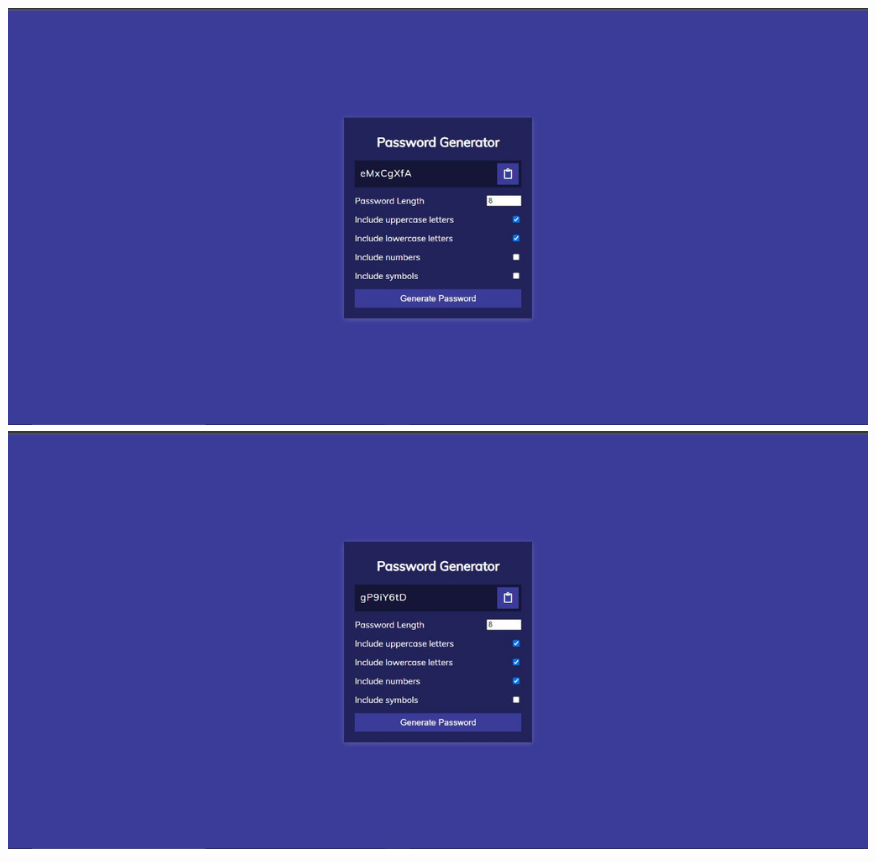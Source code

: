 <img width="100%" height="auto"  src="Password generator/img/img 3.jpg" />
<img width="100%" height="auto"  src="Password generator/img/img 4.jpg" />